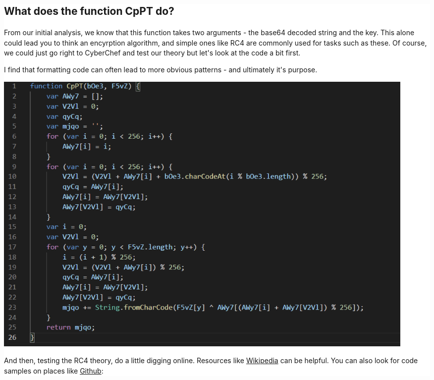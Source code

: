 ## What does the function CpPT do?

From our initial analysis, we know that this function takes two arguments - the base64 decoded string and the key. This alone could lead you to think an encyrption algorithm, and simple ones like RC4 are commonly used for tasks such as these. Of course, we could just go right to CyberChef and test our theory but let's look at the code a bit first.

I find that formatting code can often lead to more obvious patterns - and ultimately it's purpose.

<img alt="" src="images/rc4.png" width="800">

And then, testing the RC4 theory, do a little digging online. Resources like [Wikipedia](https://en.wikipedia.org/wiki/RC4) can be helpful. You can also look for code samples on places like [Github](https://gist.github.com/farhadi/2185197):
